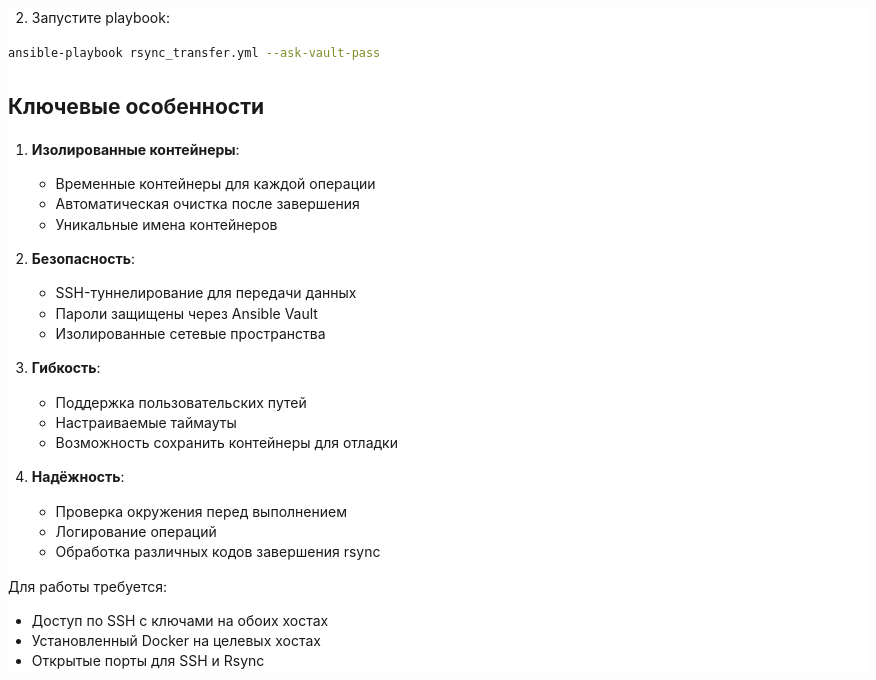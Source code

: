 2. Запустите playbook:

```bash
ansible-playbook rsync_transfer.yml --ask-vault-pass
```

## Ключевые особенности

1. **Изолированные контейнеры**:
   - Временные контейнеры для каждой операции
   - Автоматическая очистка после завершения
   - Уникальные имена контейнеров

2. **Безопасность**:
   - SSH-туннелирование для передачи данных
   - Пароли защищены через Ansible Vault
   - Изолированные сетевые пространства

3. **Гибкость**:
   - Поддержка пользовательских путей
   - Настраиваемые таймауты
   - Возможность сохранить контейнеры для отладки

4. **Надёжность**:
   - Проверка окружения перед выполнением
   - Логирование операций
   - Обработка различных кодов завершения rsync

Для работы требуется:
- Доступ по SSH с ключами на обоих хостах
- Установленный Docker на целевых хостах
- Открытые порты для SSH и Rsync